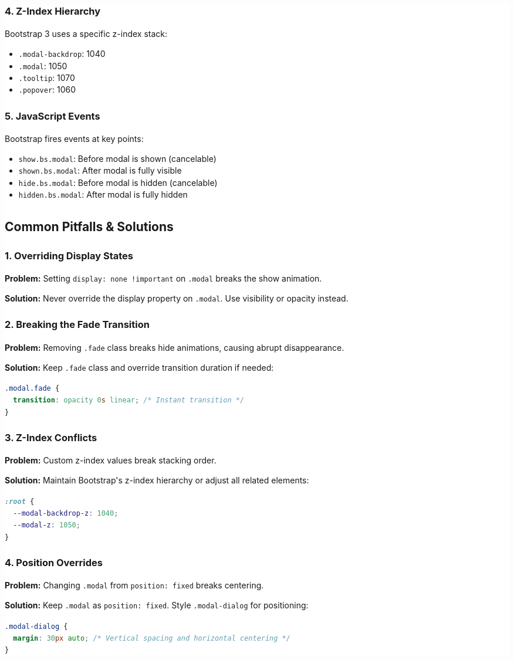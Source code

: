 ### 4. Z-Index Hierarchy

Bootstrap 3 uses a specific z-index stack:
- `.modal-backdrop`: 1040
- `.modal`: 1050
- `.tooltip`: 1070
- `.popover`: 1060

### 5. JavaScript Events

Bootstrap fires events at key points:
- `show.bs.modal`: Before modal is shown (cancelable)
- `shown.bs.modal`: After modal is fully visible
- `hide.bs.modal`: Before modal is hidden (cancelable)
- `hidden.bs.modal`: After modal is fully hidden

## Common Pitfalls & Solutions

### 1. **Overriding Display States**

**Problem:** Setting `display: none !important` on `.modal` breaks the show animation.

**Solution:** Never override the display property on `.modal`. Use visibility or opacity instead.

### 2. **Breaking the Fade Transition**

**Problem:** Removing `.fade` class breaks hide animations, causing abrupt disappearance.

**Solution:** Keep `.fade` class and override transition duration if needed:
```css
.modal.fade {
  transition: opacity 0s linear; /* Instant transition */
}
```

### 3. **Z-Index Conflicts**

**Problem:** Custom z-index values break stacking order.

**Solution:** Maintain Bootstrap's z-index hierarchy or adjust all related elements:
```css
:root {
  --modal-backdrop-z: 1040;
  --modal-z: 1050;
}
```

### 4. **Position Overrides**

**Problem:** Changing `.modal` from `position: fixed` breaks centering.

**Solution:** Keep `.modal` as `position: fixed`. Style `.modal-dialog` for positioning:
```css
.modal-dialog {
  margin: 30px auto; /* Vertical spacing and horizontal centering */
}
```
